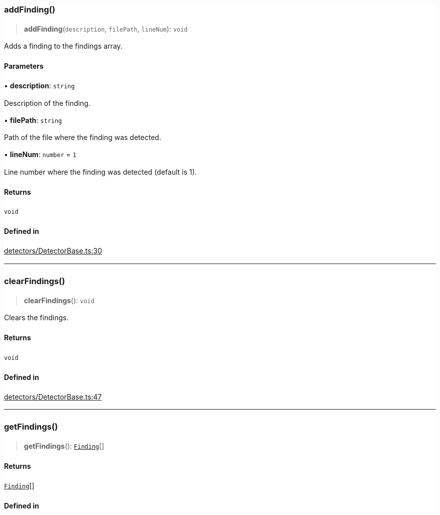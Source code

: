 ### addFinding()

> **addFinding**(`description`, `filePath`, `lineNum`): `void`

Adds a finding to the findings array.

#### Parameters

• **description**: `string`

Description of the finding.

• **filePath**: `string`

Path of the file where the finding was detected.

• **lineNum**: `number` = `1`

Line number where the finding was detected (default is 1).

#### Returns

`void`

#### Defined in

[detectors/DetectorBase.ts:30](https://github.com/sayfer-io/Snapper/blob/4045f2e5717fa308f1c1fd6496d318bda1e3311b/detectors/DetectorBase.ts#L30)

***

### clearFindings()

> **clearFindings**(): `void`

Clears the findings.

#### Returns

`void`

#### Defined in

[detectors/DetectorBase.ts:47](https://github.com/sayfer-io/Snapper/blob/4045f2e5717fa308f1c1fd6496d318bda1e3311b/detectors/DetectorBase.ts#L47)

***

### getFindings()

> **getFindings**(): [`Finding`](../../../types/type-aliases/Finding.md)[]

#### Returns

[`Finding`](../../../types/type-aliases/Finding.md)[]

#### Defined in
